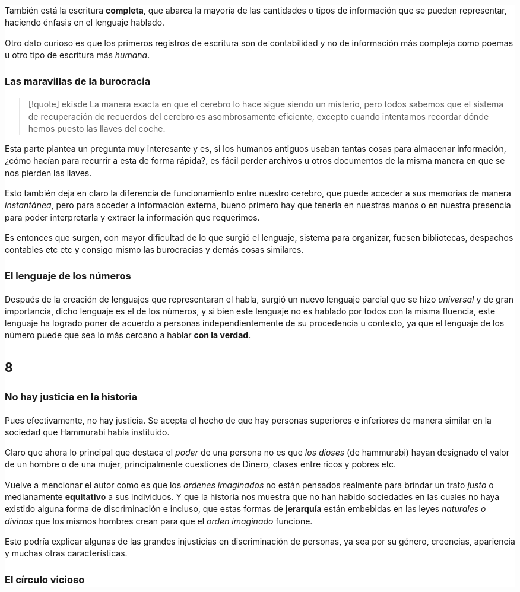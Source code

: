 También está la escritura **completa**, que abarca la mayoría de las cantidades o tipos de información que se pueden representar, haciendo énfasis en el lenguaje hablado.

Otro dato curioso es que los primeros registros de escritura son de contabilidad y no de información más compleja como poemas u otro tipo de escritura más *humana*.

### Las maravillas de la burocracia

> [!quote] ekisde
> La manera exacta en que el cerebro lo hace sigue siendo un misterio, pero todos sabemos que el sistema de recuperación de recuerdos del cerebro es asombrosamente eficiente, excepto cuando intentamos recordar dónde hemos puesto las llaves del coche.

Esta parte plantea un pregunta muy interesante y es, si los humanos antiguos usaban tantas cosas para almacenar información, ¿cómo hacían para recurrir a esta de forma rápida?, es fácil perder archivos u otros documentos de la misma manera en que se nos pierden las llaves.

Esto también deja en claro la diferencia de funcionamiento entre nuestro cerebro, que puede acceder a sus memorias de manera *instantánea*, pero para acceder a información externa, bueno primero hay que tenerla en nuestras manos o en nuestra presencia para poder interpretarla y extraer la información que requerimos.

Es entonces que surgen, con mayor dificultad de lo que surgió el lenguaje, sistema para organizar, fuesen bibliotecas, despachos contables etc etc y consigo mismo las burocracias y demás cosas similares.

### El lenguaje de los números

Después de la creación de lenguajes que representaran el habla, surgió un nuevo lenguaje parcial que se hizo *universal* y de gran importancia, dicho lenguaje es el de los números, y si bien este lenguaje no es hablado por todos con la misma fluencia, este lenguaje ha logrado poner de acuerdo a personas independientemente de su procedencia u contexto, ya que el lenguaje de los número puede que sea lo más cercano a hablar **con la verdad**.

## 8 

### No hay justicia en la historia

Pues efectivamente, no hay justicia. Se acepta el hecho de que hay personas superiores e inferiores de manera similar en la sociedad que Hammurabi había instituido.

Claro que ahora lo principal que destaca el *poder* de una persona no es que *los dioses* (de hammurabi) hayan designado el valor de un hombre o de una mujer, principalmente cuestiones de Dinero, clases entre ricos y pobres etc.

Vuelve a mencionar el autor como es que los *ordenes imaginados* no están pensados realmente para brindar un trato *justo* o medianamente **equitativo** a sus individuos. Y que la historia nos muestra que no han habido sociedades en las cuales no haya existido alguna forma de discriminación e incluso, que estas formas de **jerarquía** están embebidas en las leyes *naturales o divinas* que los mismos hombres crean para que el *orden imaginado* funcione.

Esto podría explicar algunas de las grandes injusticias en discriminación de personas, ya sea por su género, creencias, apariencia y muchas otras características.

### El círculo vicioso
